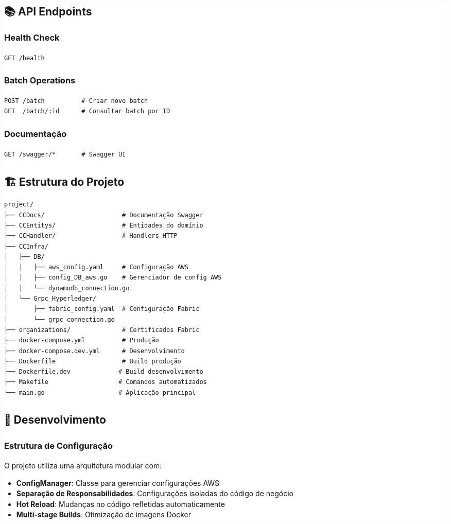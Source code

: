 ## 📚 API Endpoints

### Health Check
```
GET /health
```

### Batch Operations
```
POST /batch          # Criar novo batch
GET  /batch/:id      # Consultar batch por ID
```

### Documentação
```
GET /swagger/*       # Swagger UI
```

## 🏗️ Estrutura do Projeto

```
project/
├── CCDocs/                     # Documentação Swagger
├── CCEntitys/                  # Entidades do domínio
├── CCHandler/                  # Handlers HTTP
├── CCInfra/
│   ├── DB/
│   │   ├── aws_config.yaml     # Configuração AWS
│   │   ├── config_DB_aws.go    # Gerenciador de config AWS
│   │   └── dynamodb_connection.go
│   └── Grpc_Hyperledger/
│       ├── fabric_config.yaml  # Configuração Fabric
│       └── grpc_connection.go
├── organizations/              # Certificados Fabric
├── docker-compose.yml          # Produção
├── docker-compose.dev.yml      # Desenvolvimento
├── Dockerfile                  # Build produção
├── Dockerfile.dev             # Build desenvolvimento
├── Makefile                   # Comandos automatizados
└── main.go                    # Aplicação principal
```

## 🔧 Desenvolvimento

### Estrutura de Configuração

O projeto utiliza uma arquitetura modular com:

- **ConfigManager**: Classe para gerenciar configurações AWS
- **Separação de Responsabilidades**: Configurações isoladas do código de negócio
- **Hot Reload**: Mudanças no código refletidas automaticamente
- **Multi-stage Builds**: Otimização de imagens Docker
